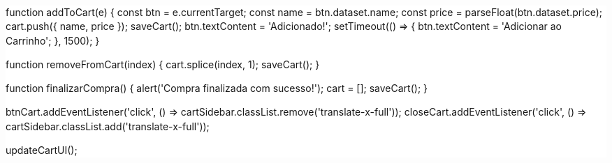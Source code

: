   function addToCart(e) {
    const btn = e.currentTarget;
    const name = btn.dataset.name;
    const price = parseFloat(btn.dataset.price);
    cart.push({ name, price });
    saveCart();
    btn.textContent = 'Adicionado!';
    setTimeout(() => { btn.textContent = 'Adicionar ao Carrinho'; }, 1500);
  }

  function removeFromCart(index) {
    cart.splice(index, 1);
    saveCart();
  }

  function finalizarCompra() {
    alert('Compra finalizada com sucesso!');
    cart = [];
    saveCart();
  }

  btnCart.addEventListener('click', () => cartSidebar.classList.remove('translate-x-full'));
  closeCart.addEventListener('click', () => cartSidebar.classList.add('translate-x-full'));

  updateCartUI();
</script>

</body>
</html>
